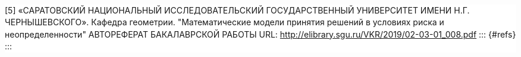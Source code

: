 [5]  «САРАТОВСКИЙ НАЦИОНАЛЬНЫЙ ИССЛЕДОВАТЕЛЬСКИЙ
ГОСУДАРСТВЕННЫЙ УНИВЕРСИТЕТ ИМЕНИ Н.Г. ЧЕРНЫШЕВСКОГО». Кафедра геометрии. "Математические модели принятия решений в условиях риска и неопределенности" АВТОРЕФЕРАТ БАКАЛАВРСКОЙ РАБОТЫ  URL: http://elibrary.sgu.ru/VKR/2019/02-03-01_008.pdf
::: {#refs}
:::
